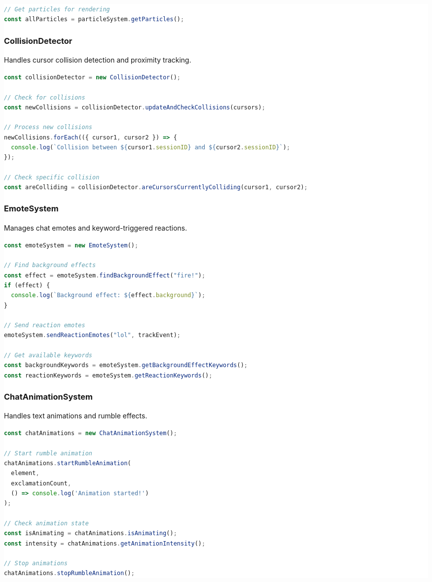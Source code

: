 ```typescript
// Get particles for rendering
const allParticles = particleSystem.getParticles();
```

### CollisionDetector

Handles cursor collision detection and proximity tracking.

```typescript
const collisionDetector = new CollisionDetector();

// Check for collisions
const newCollisions = collisionDetector.updateAndCheckCollisions(cursors);

// Process new collisions
newCollisions.forEach(({ cursor1, cursor2 }) => {
  console.log(`Collision between ${cursor1.sessionID} and ${cursor2.sessionID}`);
});

// Check specific collision
const areColliding = collisionDetector.areCursorsCurrentlyColliding(cursor1, cursor2);
```

### EmoteSystem

Manages chat emotes and keyword-triggered reactions.

```typescript
const emoteSystem = new EmoteSystem();

// Find background effects
const effect = emoteSystem.findBackgroundEffect("fire!");
if (effect) {
  console.log(`Background effect: ${effect.background}`);
}

// Send reaction emotes
emoteSystem.sendReactionEmotes("lol", trackEvent);

// Get available keywords
const backgroundKeywords = emoteSystem.getBackgroundEffectKeywords();
const reactionKeywords = emoteSystem.getReactionKeywords();
```

### ChatAnimationSystem

Handles text animations and rumble effects.

```typescript
const chatAnimations = new ChatAnimationSystem();

// Start rumble animation
chatAnimations.startRumbleAnimation(
  element, 
  exclamationCount, 
  () => console.log('Animation started!')
);

// Check animation state
const isAnimating = chatAnimations.isAnimating();
const intensity = chatAnimations.getAnimationIntensity();

// Stop animations
chatAnimations.stopRumbleAnimation();
```

